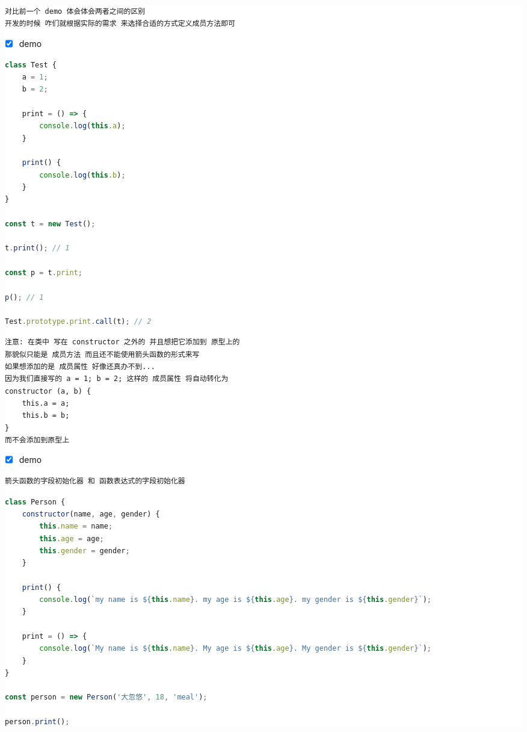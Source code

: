 ```
对比前一个 demo 体会体会两者之间的区别
开发的时候 咋们就根据实际的需求 来选择合适的方式定义成员方法即可
```

- [x] demo

```js
class Test {
    a = 1;
    b = 2;

    print = () => {
        console.log(this.a);
    }

    print() {
        console.log(this.b);
    }
}

const t = new Test();

t.print(); // 1

const p = t.print;

p(); // 1

Test.prototype.print.call(t); // 2
```

```
注意: 在类中 写在 constructor 之外的 并且想把它添加到 原型上的
那貌似只能是 成员方法 而且还不能使用箭头函数的形式来写
如果想添加的是 成员属性 好像还真办不到...
因为我们直接写的 a = 1; b = 2; 这样的 成员属性 将自动转化为
constructor (a, b) {
    this.a = a;
    this.b = b;
}
而不会添加到原型上
```

- [x] demo

`箭头函数的字段初始化器 和 函数表达式的字段初始化器`

```js
class Person {
    constructor(name, age, gender) {
        this.name = name;
        this.age = age;
        this.gender = gender;
    }

    print() {
        console.log(`my name is ${this.name}. my age is ${this.age}. my gender is ${this.gender}`);
    }

    print = () => {
        console.log(`My name is ${this.name}. My age is ${this.age}. My gender is ${this.gender}`);
    }
}

const person = new Person('大忽悠', 18, 'meal');

person.print();
```